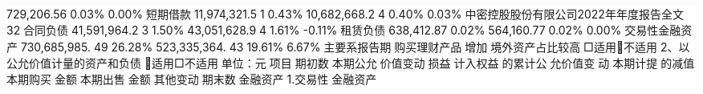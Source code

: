 729,206.56
0.03%
0.00%
短期借款
11,974,321.5
1
0.43%
10,682,668.2
4
0.40%
0.03%
中密控股股份有限公司2022年年度报告全文
32
合同负债
41,591,964.2
3
1.50%
43,051,628.9
4
1.61%
-0.11%
租赁负债
638,412.87
0.02%
564,160.77
0.02%
0.00%
交易性金融资
产
730,685,985.
49
26.28%
523,335,364.
43
19.61%
6.67%
主要系报告期
购买理财产品
增加
境外资产占比较高
□适用不适用
2、以公允价值计量的资产和负债
适用□不适用
单位：元
项目
期初数
本期公允
价值变动
损益
计入权益
的累计公
允价值变
动
本期计提
的减值
本期购买
金额
本期出售
金额
其他变动
期末数
金融资产
1.交易性
金融资产